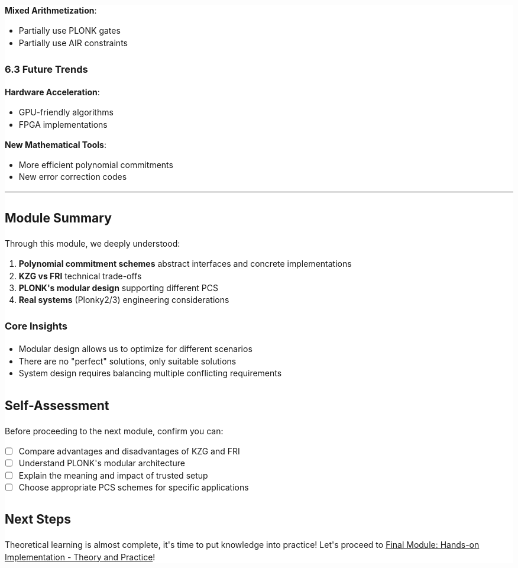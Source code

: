 **Mixed Arithmetization**:
- Partially use PLONK gates
- Partially use AIR constraints

### 6.3 Future Trends

**Hardware Acceleration**:
- GPU-friendly algorithms
- FPGA implementations

**New Mathematical Tools**:
- More efficient polynomial commitments
- New error correction codes

---

## Module Summary

Through this module, we deeply understood:

1. **Polynomial commitment schemes** abstract interfaces and concrete implementations
2. **KZG vs FRI** technical trade-offs
3. **PLONK's modular design** supporting different PCS
4. **Real systems** (Plonky2/3) engineering considerations

### Core Insights

- Modular design allows us to optimize for different scenarios
- There are no "perfect" solutions, only suitable solutions
- System design requires balancing multiple conflicting requirements

## Self-Assessment

Before proceeding to the next module, confirm you can:
- [ ] Compare advantages and disadvantages of KZG and FRI
- [ ] Understand PLONK's modular architecture
- [ ] Explain the meaning and impact of trusted setup
- [ ] Choose appropriate PCS schemes for specific applications

## Next Steps

Theoretical learning is almost complete, it's time to put knowledge into practice! Let's proceed to [Final Module: Hands-on Implementation - Theory and Practice](../module_7_practice/)!
